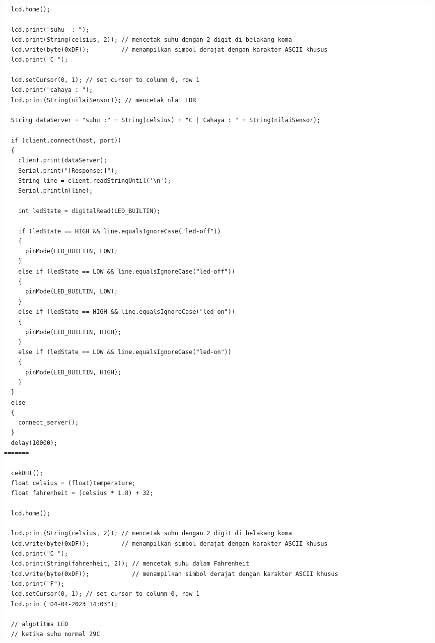 ```
  lcd.home();

  lcd.print("suhu  : ");
  lcd.print(String(celsius, 2)); // mencetak suhu dengan 2 digit di belakang koma
  lcd.write(byte(0xDF));         // menampilkan simbol derajat dengan karakter ASCII khusus
  lcd.print("C ");

  lcd.setCursor(0, 1); // set cursor to column 0, row 1
  lcd.print("cahaya : ");
  lcd.print(String(nilaiSensor)); // mencetak nlai LDR

  String dataServer = "suhu :" + String(celsius) + "C | Cahaya : " + String(nilaiSensor);

  if (client.connect(host, port))
  {
    client.print(dataServer);
    Serial.print("[Response:]");
    String line = client.readStringUntil('\n');
    Serial.println(line);

    int ledState = digitalRead(LED_BUILTIN);

    if (ledState == HIGH && line.equalsIgnoreCase("led-off"))
    {
      pinMode(LED_BUILTIN, LOW);
    }
    else if (ledState == LOW && line.equalsIgnoreCase("led-off"))
    {
      pinMode(LED_BUILTIN, LOW);
    }
    else if (ledState == HIGH && line.equalsIgnoreCase("led-on"))
    {
      pinMode(LED_BUILTIN, HIGH);
    }
    else if (ledState == LOW && line.equalsIgnoreCase("led-on"))
    {
      pinMode(LED_BUILTIN, HIGH);
    }
  }
  else
  {
    connect_server();
  }
  delay(10000);
=======

  cekDHT();
  float celsius = (float)temperature;
  float fahrenheit = (celsius * 1.8) + 32;

  lcd.home();

  lcd.print(String(celsius, 2)); // mencetak suhu dengan 2 digit di belakang koma
  lcd.write(byte(0xDF));         // menampilkan simbol derajat dengan karakter ASCII khusus
  lcd.print("C ");
  lcd.print(String(fahrenheit, 2)); // mencetak suhu dalam Fahrenheit
  lcd.write(byte(0xDF));            // menampilkan simbol derajat dengan karakter ASCII khusus
  lcd.print("F");
  lcd.setCursor(0, 1); // set cursor to column 0, row 1
  lcd.print("04-04-2023 14:03");

  // algotitma LED
  // ketika suhu normal 29C
```